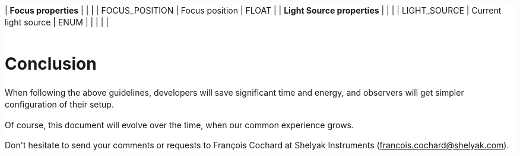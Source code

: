 | **Focus properties**        |                                                              |       |
| FOCUS_POSITION              | Focus position                                               | FLOAT |
| **Light Source properties** |                                                              |       |
| LIGHT_SOURCE                | Current light source                                         | ENUM  |
|                             |                                                              |       |

# Conclusion

When following the above guidelines, developers will save significant time and energy, and observers will get simpler configuration of their setup.

Of course, this document will evolve over the time, when our common experience grows.

Don't hesitate to send your comments or requests to François Cochard at Shelyak Instruments (francois.cochard@shelyak.com).

